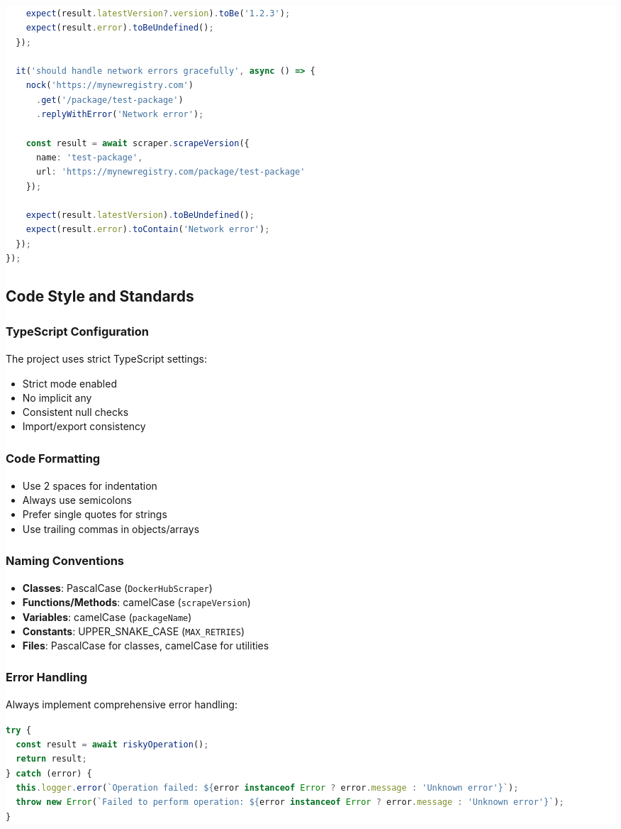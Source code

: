 ```typescript
    expect(result.latestVersion?.version).toBe('1.2.3');
    expect(result.error).toBeUndefined();
  });

  it('should handle network errors gracefully', async () => {
    nock('https://mynewregistry.com')
      .get('/package/test-package')
      .replyWithError('Network error');

    const result = await scraper.scrapeVersion({
      name: 'test-package',
      url: 'https://mynewregistry.com/package/test-package'
    });

    expect(result.latestVersion).toBeUndefined();
    expect(result.error).toContain('Network error');
  });
});
```

## Code Style and Standards

### TypeScript Configuration
The project uses strict TypeScript settings:
- Strict mode enabled
- No implicit any
- Consistent null checks
- Import/export consistency

### Code Formatting
- Use 2 spaces for indentation
- Always use semicolons
- Prefer single quotes for strings
- Use trailing commas in objects/arrays

### Naming Conventions
- **Classes**: PascalCase (`DockerHubScraper`)
- **Functions/Methods**: camelCase (`scrapeVersion`)
- **Variables**: camelCase (`packageName`)
- **Constants**: UPPER_SNAKE_CASE (`MAX_RETRIES`)
- **Files**: PascalCase for classes, camelCase for utilities

### Error Handling
Always implement comprehensive error handling:

```typescript
try {
  const result = await riskyOperation();
  return result;
} catch (error) {
  this.logger.error(`Operation failed: ${error instanceof Error ? error.message : 'Unknown error'}`);
  throw new Error(`Failed to perform operation: ${error instanceof Error ? error.message : 'Unknown error'}`);
}
```
